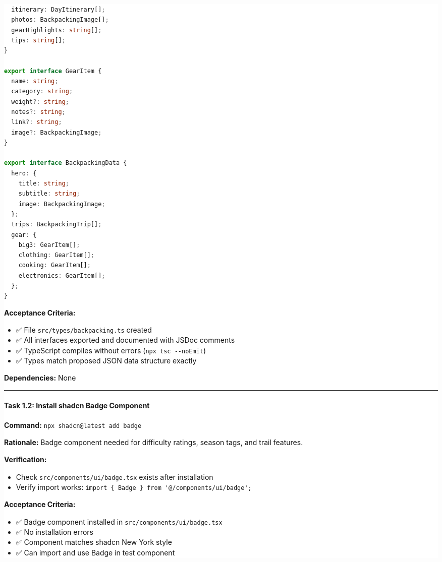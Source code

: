 ```typescript
  itinerary: DayItinerary[];
  photos: BackpackingImage[];
  gearHighlights: string[];
  tips: string[];
}

export interface GearItem {
  name: string;
  category: string;
  weight?: string;
  notes?: string;
  link?: string;
  image?: BackpackingImage;
}

export interface BackpackingData {
  hero: {
    title: string;
    subtitle: string;
    image: BackpackingImage;
  };
  trips: BackpackingTrip[];
  gear: {
    big3: GearItem[];
    clothing: GearItem[];
    cooking: GearItem[];
    electronics: GearItem[];
  };
}
```

**Acceptance Criteria:**
- ✅ File `src/types/backpacking.ts` created
- ✅ All interfaces exported and documented with JSDoc comments
- ✅ TypeScript compiles without errors (`npx tsc --noEmit`)
- ✅ Types match proposed JSON data structure exactly

**Dependencies:** None

---

#### Task 1.2: Install shadcn Badge Component
**Command:** `npx shadcn@latest add badge`

**Rationale:** Badge component needed for difficulty ratings, season tags, and trail features.

**Verification:**
- Check `src/components/ui/badge.tsx` exists after installation
- Verify import works: `import { Badge } from '@/components/ui/badge';`

**Acceptance Criteria:**
- ✅ Badge component installed in `src/components/ui/badge.tsx`
- ✅ No installation errors
- ✅ Component matches shadcn New York style
- ✅ Can import and use Badge in test component
